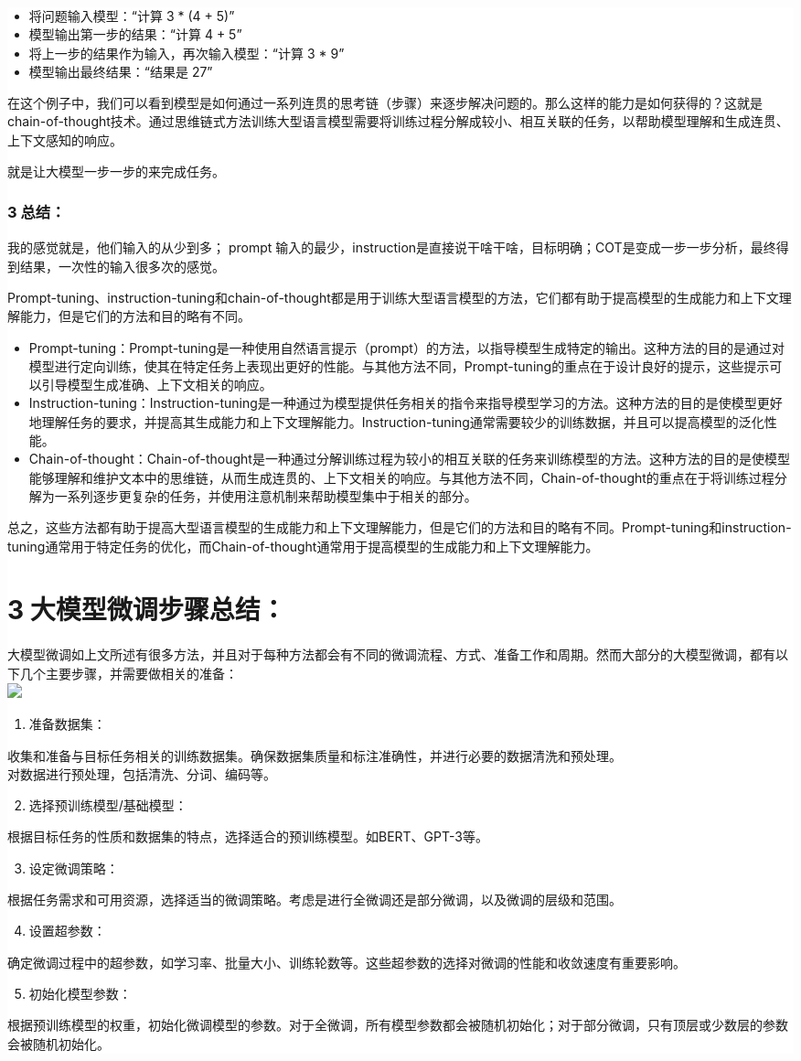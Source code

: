 - 将问题输入模型：“计算 3 * (4 + 5)”
- 模型输出第一步的结果：“计算 4 + 5”
- 将上一步的结果作为输入，再次输入模型：“计算 3 * 9”
- 模型输出最终结果：“结果是 27”

在这个例子中，我们可以看到模型是如何通过一系列连贯的思考链（步骤）来逐步解决问题的。那么这样的能力是如何获得的？这就是chain-of-thought技术。通过思维链式方法训练大型语言模型需要将训练过程分解成较小、相互关联的任务，以帮助模型理解和生成连贯、上下文感知的响应。

就是让大模型一步一步的来完成任务。

<a name="UR2Rh"></a>
### 3 总结：
我的感觉就是，他们输入的从少到多； prompt 输入的最少，instruction是直接说干啥干啥，目标明确；COT是变成一步一步分析，最终得到结果，一次性的输入很多次的感觉。

Prompt-tuning、instruction-tuning和chain-of-thought都是用于训练大型语言模型的方法，它们都有助于提高模型的生成能力和上下文理解能力，但是它们的方法和目的略有不同。

- Prompt-tuning：Prompt-tuning是一种使用自然语言提示（prompt）的方法，以指导模型生成特定的输出。这种方法的目的是通过对模型进行定向训练，使其在特定任务上表现出更好的性能。与其他方法不同，Prompt-tuning的重点在于设计良好的提示，这些提示可以引导模型生成准确、上下文相关的响应。
- Instruction-tuning：Instruction-tuning是一种通过为模型提供任务相关的指令来指导模型学习的方法。这种方法的目的是使模型更好地理解任务的要求，并提高其生成能力和上下文理解能力。Instruction-tuning通常需要较少的训练数据，并且可以提高模型的泛化性能。
- Chain-of-thought：Chain-of-thought是一种通过分解训练过程为较小的相互关联的任务来训练模型的方法。这种方法的目的是使模型能够理解和维护文本中的思维链，从而生成连贯的、上下文相关的响应。与其他方法不同，Chain-of-thought的重点在于将训练过程分解为一系列逐步更复杂的任务，并使用注意机制来帮助模型集中于相关的部分。

总之，这些方法都有助于提高大型语言模型的生成能力和上下文理解能力，但是它们的方法和目的略有不同。Prompt-tuning和instruction-tuning通常用于特定任务的优化，而Chain-of-thought通常用于提高模型的生成能力和上下文理解能力。



<a name="OOjOg"></a>
# 3 大模型微调步骤总结：

大模型微调如上文所述有很多方法，并且对于每种方法都会有不同的微调流程、方式、准备工作和周期。然而大部分的大模型微调，都有以下几个主要步骤，并需要做相关的准备：<br />![](https://cdn.nlark.com/yuque/0/2024/png/38497976/1716282200984-919d317d-6843-473c-82e6-26bfe928578b.png#averageHue=%23fbf9f4&clientId=u0cbaf271-9e00-4&from=paste&id=u8fc9aece&originHeight=339&originWidth=778&originalType=url&ratio=1.25&rotation=0&showTitle=false&status=done&style=none&taskId=udf787fe4-168e-4e2c-9eac-1f85e1c4fed&title=)

1. 准备数据集：

收集和准备与目标任务相关的训练数据集。确保数据集质量和标注准确性，并进行必要的数据清洗和预处理。<br />对数据进行预处理，包括清洗、分词、编码等。

2. 选择预训练模型/基础模型：

根据目标任务的性质和数据集的特点，选择适合的预训练模型。如BERT、GPT-3等。

3. 设定微调策略：

根据任务需求和可用资源，选择适当的微调策略。考虑是进行全微调还是部分微调，以及微调的层级和范围。

4. 设置超参数：

确定微调过程中的超参数，如学习率、批量大小、训练轮数等。这些超参数的选择对微调的性能和收敛速度有重要影响。

5. 初始化模型参数：

根据预训练模型的权重，初始化微调模型的参数。对于全微调，所有模型参数都会被随机初始化；对于部分微调，只有顶层或少数层的参数会被随机初始化。
